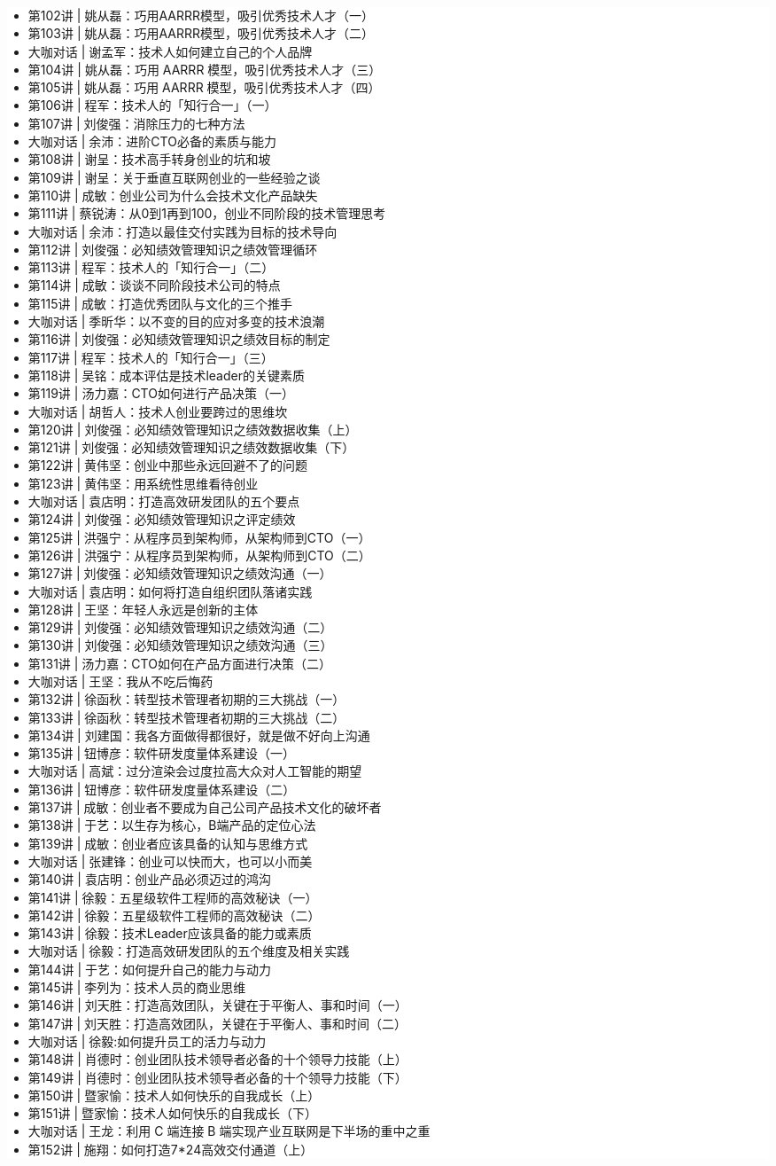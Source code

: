 - 第102讲 | 姚从磊：巧用AARRR模型，吸引优秀技术人才（一）
- 第103讲 | 姚从磊：巧用AARRR模型，吸引优秀技术人才（二）
- 大咖对话 | 谢孟军：技术人如何建立自己的个人品牌
- 第104讲 | 姚从磊：巧用 AARRR 模型，吸引优秀技术人才（三）
- 第105讲 | 姚从磊：巧用 AARRR 模型，吸引优秀技术人才（四）
- 第106讲 | 程军：技术人的「知行合一」（一）
- 第107讲 | 刘俊强：消除压力的七种方法
- 大咖对话 | 余沛：进阶CTO必备的素质与能力
- 第108讲 | 谢呈：技术高手转身创业的坑和坡
- 第109讲 | 谢呈：关于垂直互联网创业的一些经验之谈
- 第110讲 | 成敏：创业公司为什么会技术文化产品缺失
- 第111讲 | 蔡锐涛：从0到1再到100，创业不同阶段的技术管理思考
- 大咖对话 | 余沛：打造以最佳交付实践为目标的技术导向
- 第112讲 | 刘俊强：必知绩效管理知识之绩效管理循环
- 第113讲 | 程军：技术人的「知行合一」（二）
- 第114讲 | 成敏：谈谈不同阶段技术公司的特点
- 第115讲 | 成敏：打造优秀团队与文化的三个推手
- 大咖对话 | 季昕华：以不变的目的应对多变的技术浪潮
- 第116讲 | 刘俊强：必知绩效管理知识之绩效目标的制定
- 第117讲 | 程军：技术人的「知行合一」（三）
- 第118讲 | 吴铭：成本评估是技术leader的关键素质
- 第119讲 | 汤力嘉：CTO如何进行产品决策（一）
- 大咖对话 | 胡哲人：技术人创业要跨过的思维坎
- 第120讲 | 刘俊强：必知绩效管理知识之绩效数据收集（上）
- 第121讲 | 刘俊强：必知绩效管理知识之绩效数据收集（下）
- 第122讲 | 黄伟坚：创业中那些永远回避不了的问题
- 第123讲 | 黄伟坚：用系统性思维看待创业
- 大咖对话 | 袁店明：打造高效研发团队的五个要点
- 第124讲 | 刘俊强：必知绩效管理知识之评定绩效
- 第125讲 | 洪强宁：从程序员到架构师，从架构师到CTO（一）
- 第126讲 | 洪强宁：从程序员到架构师，从架构师到CTO（二）
- 第127讲 | 刘俊强：必知绩效管理知识之绩效沟通（一）
- 大咖对话 | 袁店明：如何将打造自组织团队落诸实践
- 第128讲 | 王坚：年轻人永远是创新的主体
- 第129讲 | 刘俊强：必知绩效管理知识之绩效沟通（二）
- 第130讲 | 刘俊强：必知绩效管理知识之绩效沟通（三）
- 第131讲 | 汤力嘉：CTO如何在产品方面进行决策（二）
- 大咖对话 | 王坚：我从不吃后悔药
- 第132讲 | 徐函秋：转型技术管理者初期的三大挑战（一）
- 第133讲 | 徐函秋：转型技术管理者初期的三大挑战（二）
- 第134讲 | 刘建国：我各方面做得都很好，就是做不好向上沟通
- 第135讲 | 钮博彦：软件研发度量体系建设（一）
- 大咖对话 | 高斌：过分渲染会过度拉高大众对人工智能的期望
- 第136讲 | 钮博彦：软件研发度量体系建设（二）
- 第137讲 | 成敏：创业者不要成为自己公司产品技术文化的破坏者
- 第138讲 | 于艺：以生存为核心，B端产品的定位心法
- 第139讲 | 成敏：创业者应该具备的认知与思维方式
- 大咖对话 | 张建锋：创业可以快而大，也可以小而美
- 第140讲 | 袁店明：创业产品必须迈过的鸿沟
- 第141讲 | 徐毅：五星级软件工程师的高效秘诀（一）
- 第142讲 | 徐毅：五星级软件工程师的高效秘诀（二）
- 第143讲 | 徐毅：技术Leader应该具备的能力或素质
- 大咖对话 | 徐毅：打造高效研发团队的五个维度及相关实践
- 第144讲 | 于艺：如何提升自己的能力与动力
- 第145讲 | 李列为：技术人员的商业思维
- 第146讲 | 刘天胜：打造高效团队，关键在于平衡人、事和时间（一）
- 第147讲 | 刘天胜：打造高效团队，关键在于平衡人、事和时间（二）
- 大咖对话 | 徐毅:如何提升员工的活力与动力
- 第148讲 | 肖德时：创业团队技术领导者必备的十个领导力技能（上）
- 第149讲 | 肖德时：创业团队技术领导者必备的十个领导力技能（下）
- 第150讲 | 暨家愉：技术人如何快乐的自我成长（上）
- 第151讲 | 暨家愉：技术人如何快乐的自我成长（下）
- 大咖对话 | 王龙：利用 C 端连接 B 端实现产业互联网是下半场的重中之重
- 第152讲 | 施翔：如何打造7*24高效交付通道（上）